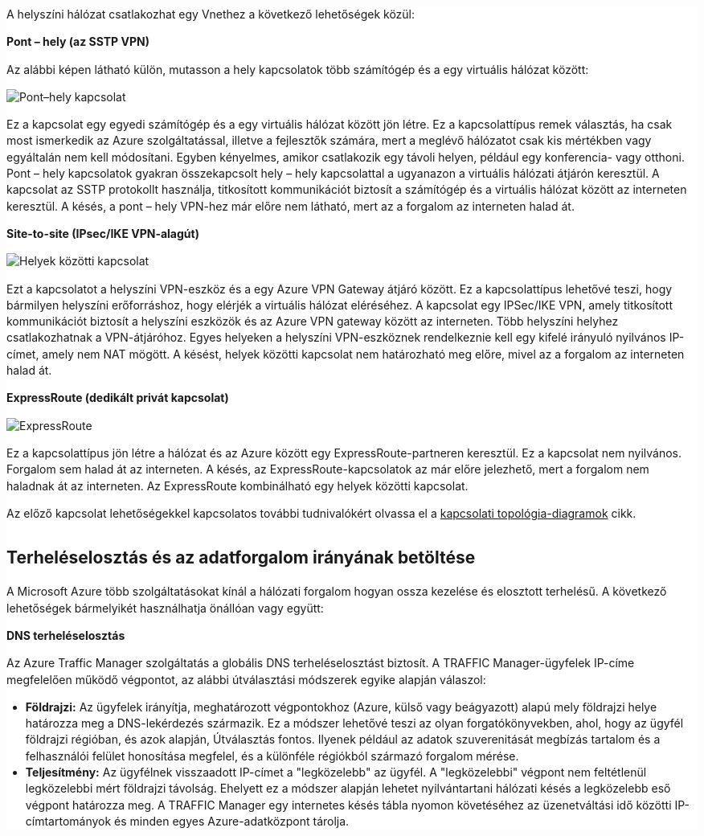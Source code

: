 A helyszíni hálózat csatlakozhat egy Vnethez a következő lehetőségek közül:

**Pont – hely (az SSTP VPN)**

Az alábbi képen látható külön, mutasson a hely kapcsolatok több számítógép és a egy virtuális hálózat között:

![Pont–hely kapcsolat](./media/networking-overview/point-to-site.png)

Ez a kapcsolat egy egyedi számítógép és a egy virtuális hálózat között jön létre. Ez a kapcsolattípus remek választás, ha csak most ismerkedik az Azure szolgáltatással, illetve a fejlesztők számára, mert a meglévő hálózatot csak kis mértékben vagy egyáltalán nem kell módosítani. Egyben kényelmes, amikor csatlakozik egy távoli helyen, például egy konferencia- vagy otthoni. Pont – hely kapcsolatok gyakran összekapcsolt hely – hely kapcsolattal a ugyanazon a virtuális hálózati átjárón keresztül. A kapcsolat az SSTP protokollt használja, titkosított kommunikációt biztosít a számítógép és a virtuális hálózat között az interneten keresztül. A késés, a pont – hely VPN-hez már előre nem látható, mert az a forgalom az interneten halad át.

**Site-to-site (IPsec/IKE VPN-alagút)**

![Helyek közötti kapcsolat](./media/networking-overview/site-to-site.png)

Ezt a kapcsolatot a helyszíni VPN-eszköz és a egy Azure VPN Gateway átjáró között. Ez a kapcsolattípus lehetővé teszi, hogy bármilyen helyszíni erőforráshoz, hogy elérjék a virtuális hálózat eléréséhez. A kapcsolat egy IPSec/IKE VPN, amely titkosított kommunikációt biztosít a helyszíni eszközök és az Azure VPN gateway között az interneten. Több helyszíni helyhez csatlakozhatnak a VPN-átjáróhoz. Egyes helyeken a helyszíni VPN-eszköznek rendelkeznie kell egy kifelé irányuló nyilvános IP-címet, amely nem NAT mögött. A késést, helyek közötti kapcsolat nem határozható meg előre, mivel az a forgalom az interneten halad át.

**ExpressRoute (dedikált privát kapcsolat)**

![ExpressRoute](./media/networking-overview/expressroute.png)

Ez a kapcsolattípus jön létre a hálózat és az Azure között egy ExpressRoute-partneren keresztül. Ez a kapcsolat nem nyilvános. Forgalom sem halad át az interneten. A késés, az ExpressRoute-kapcsolatok az már előre jelezhető, mert a forgalom nem haladnak át az interneten. Az ExpressRoute kombinálható egy helyek közötti kapcsolat.

Az előző kapcsolat lehetőségekkel kapcsolatos további tudnivalókért olvassa el a [kapcsolati topológia-diagramok](../vpn-gateway/vpn-gateway-about-vpngateways.md?toc=%2fazure%2fnetworking%2ftoc.json) cikk.

## <a name="load-balancing"></a>Terheléselosztás és az adatforgalom irányának betöltése

A Microsoft Azure több szolgáltatásokat kínál a hálózati forgalom hogyan ossza kezelése és elosztott terhelésű. A következő lehetőségek bármelyikét használhatja önállóan vagy együtt:

**DNS terheléselosztás**

Az Azure Traffic Manager szolgáltatás a globális DNS terheléselosztást biztosít. A TRAFFIC Manager-ügyfelek IP-címe megfelelően működő végpontot, az alábbi útválasztási módszerek egyike alapján válaszol:
- **Földrajzi:** Az ügyfelek irányítja, meghatározott végpontokhoz (Azure, külső vagy beágyazott) alapú mely földrajzi helye határozza meg a DNS-lekérdezés származik. Ez a módszer lehetővé teszi az olyan forgatókönyvekben, ahol, hogy az ügyfél földrajzi régióban, és azok alapján, Útválasztás fontos. Ilyenek például az adatok szuverenitását megbízás tartalom és a felhasználói felület honosítása megfelel, és a különféle régiókból származó forgalom mérése.
- **Teljesítmény:** Az ügyfélnek visszaadott IP-címet a "legközelebb" az ügyfél. A "legközelebbi" végpont nem feltétlenül legközelebbi mért földrajzi távolság. Ehelyett ez a módszer alapján lehetet nyilvántartani hálózati késés a legközelebb eső végpont határozza meg. A TRAFFIC Manager egy internetes késés tábla nyomon követéséhez az üzenetváltási idő közötti IP-címtartományok és minden egyes Azure-adatközpont tárolja.